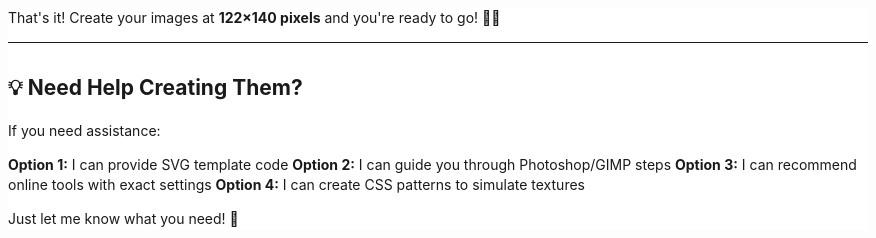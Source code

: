 That's it! Create your images at **122×140 pixels** and you're ready to go! 🎨✨

---

## 💡 Need Help Creating Them?

If you need assistance:

**Option 1:** I can provide SVG template code
**Option 2:** I can guide you through Photoshop/GIMP steps
**Option 3:** I can recommend online tools with exact settings
**Option 4:** I can create CSS patterns to simulate textures

Just let me know what you need! 🚀
